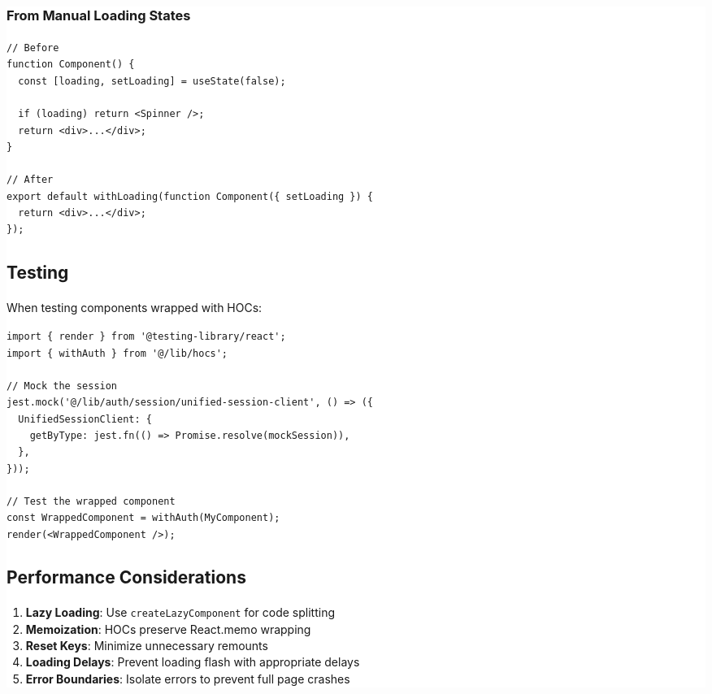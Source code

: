 ### From Manual Loading States

```tsx
// Before
function Component() {
  const [loading, setLoading] = useState(false);

  if (loading) return <Spinner />;
  return <div>...</div>;
}

// After
export default withLoading(function Component({ setLoading }) {
  return <div>...</div>;
});
```

## Testing

When testing components wrapped with HOCs:

```tsx
import { render } from '@testing-library/react';
import { withAuth } from '@/lib/hocs';

// Mock the session
jest.mock('@/lib/auth/session/unified-session-client', () => ({
  UnifiedSessionClient: {
    getByType: jest.fn(() => Promise.resolve(mockSession)),
  },
}));

// Test the wrapped component
const WrappedComponent = withAuth(MyComponent);
render(<WrappedComponent />);
```

## Performance Considerations

1. **Lazy Loading**: Use `createLazyComponent` for code splitting
2. **Memoization**: HOCs preserve React.memo wrapping
3. **Reset Keys**: Minimize unnecessary remounts
4. **Loading Delays**: Prevent loading flash with appropriate delays
5. **Error Boundaries**: Isolate errors to prevent full page crashes
